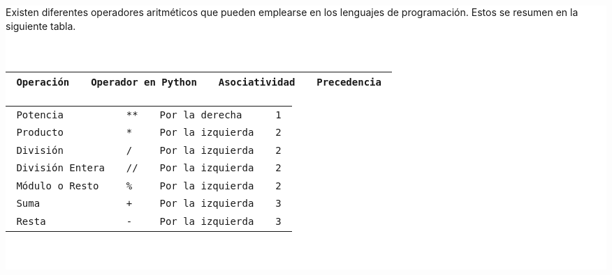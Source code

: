 Existen diferentes operadores aritméticos que pueden emplearse en los
lenguajes de programación. Estos se resumen en la siguiente tabla.

<pre style="margin-bottom: 0px;">
<table class="table table-striped" style="width: auto !important; margin-left: auto; margin-right: auto;">
 <thead>
  <tr>
   <th style="text-align:left;"> Operación </th>
   <th style="text-align:left;"> Operador en Python </th>
   <th style="text-align:left;"> Asociatividad </th>
   <th style="text-align:left;"> Precedencia </th>
  </tr>
 </thead>
<tbody>
  <tr>
   <td style="text-align:left;"> Potencia </td>
   <td style="text-align:left;"> ** </td>
   <td style="text-align:left;"> Por la derecha </td>
   <td style="text-align:left;"> 1 </td>
  </tr>
  <tr>
   <td style="text-align:left;"> Producto </td>
   <td style="text-align:left;"> * </td>
   <td style="text-align:left;"> Por la izquierda </td>
   <td style="text-align:left;"> 2 </td>
  </tr>
  <tr>
   <td style="text-align:left;"> División </td>
   <td style="text-align:left;"> / </td>
   <td style="text-align:left;"> Por la izquierda </td>
   <td style="text-align:left;"> 2 </td>
  </tr>
  <tr>
   <td style="text-align:left;"> División Entera </td>
   <td style="text-align:left;"> // </td>
   <td style="text-align:left;"> Por la izquierda </td>
   <td style="text-align:left;"> 2 </td>
  </tr>
  <tr>
   <td style="text-align:left;"> Módulo o Resto </td>
   <td style="text-align:left;"> % </td>
   <td style="text-align:left;"> Por la izquierda </td>
   <td style="text-align:left;"> 2 </td>
  </tr>
  <tr>
   <td style="text-align:left;"> Suma </td>
   <td style="text-align:left;"> + </td>
   <td style="text-align:left;"> Por la izquierda </td>
   <td style="text-align:left;"> 3 </td>
  </tr>
  <tr>
   <td style="text-align:left;"> Resta </td>
   <td style="text-align:left;"> - </td>
   <td style="text-align:left;"> Por la izquierda </td>
   <td style="text-align:left;"> 3 </td>
  </tr>
</tbody>
</table>
</pre>
